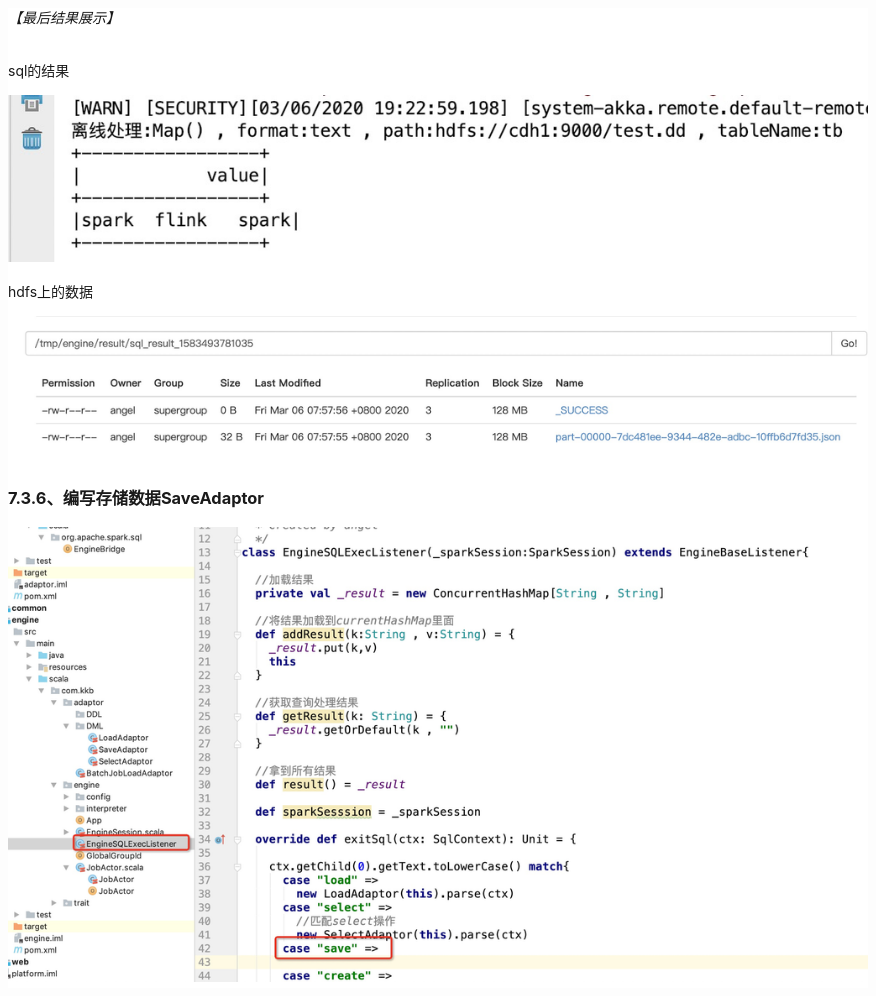 

###### 【最后结果展示】

sql的结果

![image-20200306192540469](image/image-20200306192540469.png)

hdfs上的数据

![image-20200306192605230](image/image-20200306192605230.png)



### 7.3.6、编写存储数据SaveAdaptor

![image-20200307101105874](image/image-20200307101105874.png)
